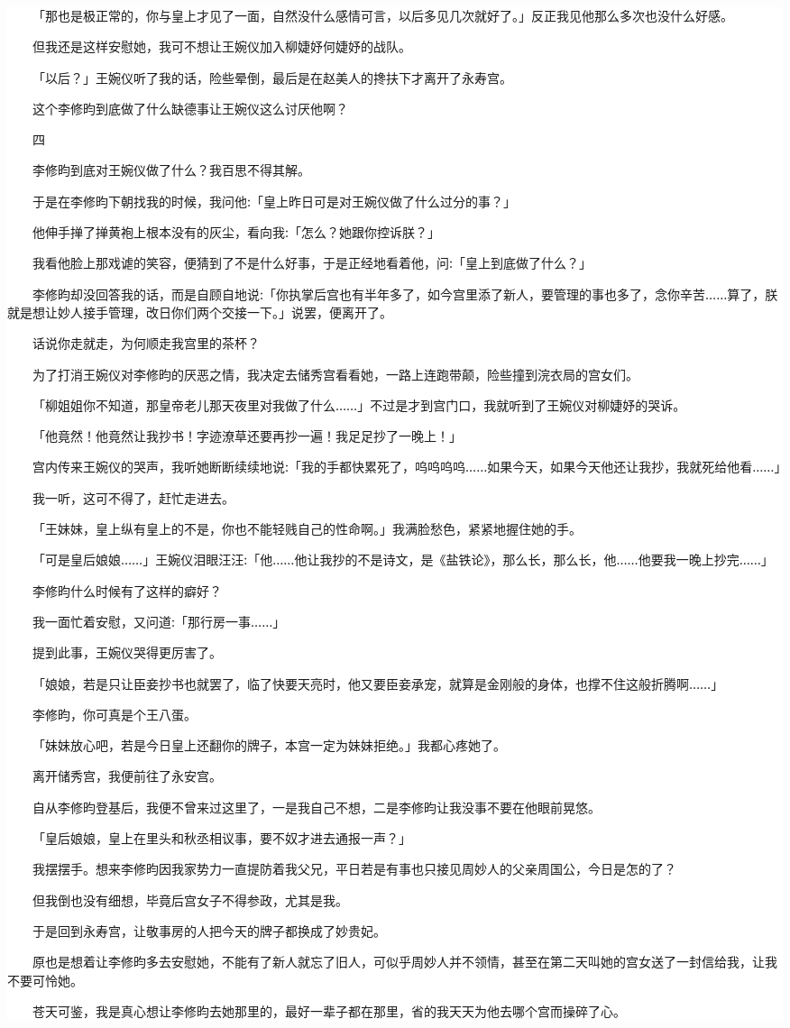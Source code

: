 &emsp;&emsp;「那也是极正常的，你与皇上才见了一面，自然没什么感情可言，以后多见几次就好了。」反正我见他那么多次也没什么好感。  
  
&emsp;&emsp;但我还是这样安慰她，我可不想让王婉仪加入柳婕妤何婕妤的战队。  
  
&emsp;&emsp;「以后？」王婉仪听了我的话，险些晕倒，最后是在赵美人的搀扶下才离开了永寿宫。  
  
&emsp;&emsp;这个李修昀到底做了什么缺德事让王婉仪这么讨厌他啊？  
  
&emsp;&emsp;四  
  
&emsp;&emsp;李修昀到底对王婉仪做了什么？我百思不得其解。  
  
&emsp;&emsp;于是在李修昀下朝找我的时候，我问他:「皇上昨日可是对王婉仪做了什么过分的事？」  
  
&emsp;&emsp;他伸手掸了掸黄袍上根本没有的灰尘，看向我:「怎么？她跟你控诉朕？」  
  
&emsp;&emsp;我看他脸上那戏谑的笑容，便猜到了不是什么好事，于是正经地看着他，问:「皇上到底做了什么？」  
  
&emsp;&emsp;李修昀却没回答我的话，而是自顾自地说:「你执掌后宫也有半年多了，如今宫里添了新人，要管理的事也多了，念你辛苦……算了，朕就是想让妙人接手管理，改日你们两个交接一下。」说罢，便离开了。  
  
&emsp;&emsp;话说你走就走，为何顺走我宫里的茶杯？  
  
&emsp;&emsp;为了打消王婉仪对李修昀的厌恶之情，我决定去储秀宫看看她，一路上连跑带颠，险些撞到浣衣局的宫女们。  
  
&emsp;&emsp;「柳姐姐你不知道，那皇帝老儿那天夜里对我做了什么……」不过是才到宫门口，我就听到了王婉仪对柳婕妤的哭诉。  
  
&emsp;&emsp;「他竟然！他竟然让我抄书！字迹潦草还要再抄一遍！我足足抄了一晚上！」  
  
&emsp;&emsp;宫内传来王婉仪的哭声，我听她断断续续地说:「我的手都快累死了，呜呜呜呜……如果今天，如果今天他还让我抄，我就死给他看……」  
  
&emsp;&emsp;我一听，这可不得了，赶忙走进去。  
  
&emsp;&emsp;「王妹妹，皇上纵有皇上的不是，你也不能轻贱自己的性命啊。」我满脸愁色，紧紧地握住她的手。  
  
&emsp;&emsp;「可是皇后娘娘……」王婉仪泪眼汪汪:「他……他让我抄的不是诗文，是《盐铁论》，那么长，那么长，他……他要我一晚上抄完……」  
  
&emsp;&emsp;李修昀什么时候有了这样的癖好？  
  
&emsp;&emsp;我一面忙着安慰，又问道:「那行房一事……」  
  
&emsp;&emsp;提到此事，王婉仪哭得更厉害了。  
  
&emsp;&emsp;「娘娘，若是只让臣妾抄书也就罢了，临了快要天亮时，他又要臣妾承宠，就算是金刚般的身体，也撑不住这般折腾啊……」  
  
&emsp;&emsp;李修昀，你可真是个王八蛋。  
  
&emsp;&emsp;「妹妹放心吧，若是今日皇上还翻你的牌子，本宫一定为妹妹拒绝。」我都心疼她了。  
  
&emsp;&emsp;离开储秀宫，我便前往了永安宫。  
  
&emsp;&emsp;自从李修昀登基后，我便不曾来过这里了，一是我自己不想，二是李修昀让我没事不要在他眼前晃悠。  
  
&emsp;&emsp;「皇后娘娘，皇上在里头和秋丞相议事，要不奴才进去通报一声？」  
  
&emsp;&emsp;我摆摆手。想来李修昀因我家势力一直提防着我父兄，平日若是有事也只接见周妙人的父亲周国公，今日是怎的了？  
  
&emsp;&emsp;但我倒也没有细想，毕竟后宫女子不得参政，尤其是我。  
  
&emsp;&emsp;于是回到永寿宫，让敬事房的人把今天的牌子都换成了妙贵妃。  
  
&emsp;&emsp;原也是想着让李修昀多去安慰她，不能有了新人就忘了旧人，可似乎周妙人并不领情，甚至在第二天叫她的宫女送了一封信给我，让我不要可怜她。  
  
&emsp;&emsp;苍天可鉴，我是真心想让李修昀去她那里的，最好一辈子都在那里，省的我天天为他去哪个宫而操碎了心。  
  